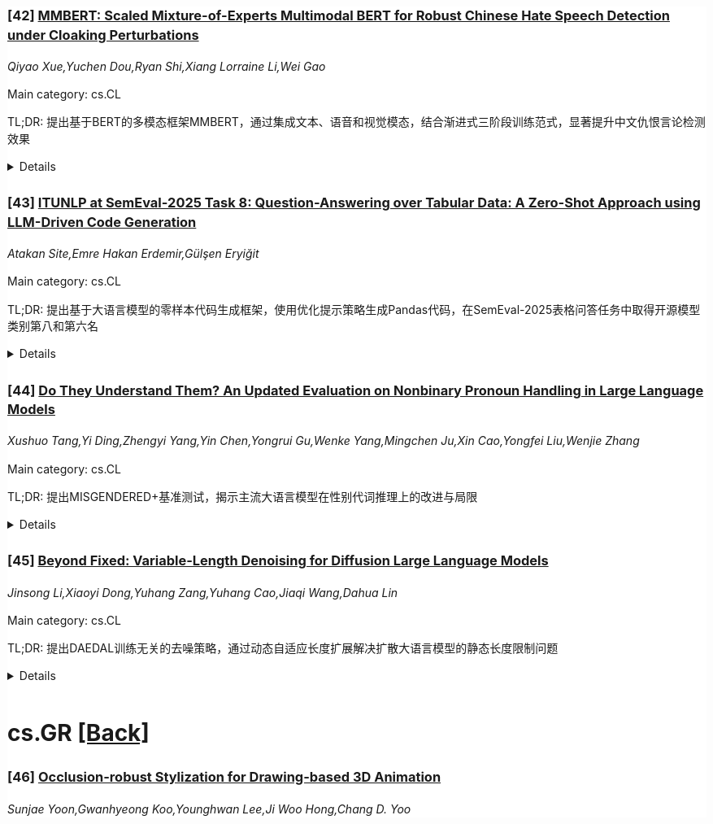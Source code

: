 
### [42] [MMBERT: Scaled Mixture-of-Experts Multimodal BERT for Robust Chinese Hate Speech Detection under Cloaking Perturbations](https://arxiv.org/abs/2508.00760)
*Qiyao Xue,Yuchen Dou,Ryan Shi,Xiang Lorraine Li,Wei Gao*

Main category: cs.CL

TL;DR: 提出基于BERT的多模态框架MMBERT，通过集成文本、语音和视觉模态，结合渐进式三阶段训练范式，显著提升中文仇恨言论检测效果


<details><summary>Details</summary></details>


### [43] [ITUNLP at SemEval-2025 Task 8: Question-Answering over Tabular Data: A Zero-Shot Approach using LLM-Driven Code Generation](https://arxiv.org/abs/2508.00762)
*Atakan Site,Emre Hakan Erdemir,Gülşen Eryiğit*

Main category: cs.CL

TL;DR: 提出基于大语言模型的零样本代码生成框架，使用优化提示策略生成Pandas代码，在SemEval-2025表格问答任务中取得开源模型类别第八和第六名


<details><summary>Details</summary></details>


### [44] [Do They Understand Them? An Updated Evaluation on Nonbinary Pronoun Handling in Large Language Models](https://arxiv.org/abs/2508.00788)
*Xushuo Tang,Yi Ding,Zhengyi Yang,Yin Chen,Yongrui Gu,Wenke Yang,Mingchen Ju,Xin Cao,Yongfei Liu,Wenjie Zhang*

Main category: cs.CL

TL;DR: 提出MISGENDERED+基准测试，揭示主流大语言模型在性别代词推理上的改进与局限


<details><summary>Details</summary></details>


### [45] [Beyond Fixed: Variable-Length Denoising for Diffusion Large Language Models](https://arxiv.org/abs/2508.00819)
*Jinsong Li,Xiaoyi Dong,Yuhang Zang,Yuhang Cao,Jiaqi Wang,Dahua Lin*

Main category: cs.CL

TL;DR: 提出DAEDAL训练无关的去噪策略，通过动态自适应长度扩展解决扩散大语言模型的静态长度限制问题


<details><summary>Details</summary></details>


<div id='cs.GR'></div>

# cs.GR [[Back]](#toc)

### [46] [Occlusion-robust Stylization for Drawing-based 3D Animation](https://arxiv.org/abs/2508.00398)
*Sunjae Yoon,Gwanhyeong Koo,Younghwan Lee,Ji Woo Hong,Chang D. Yoo*
